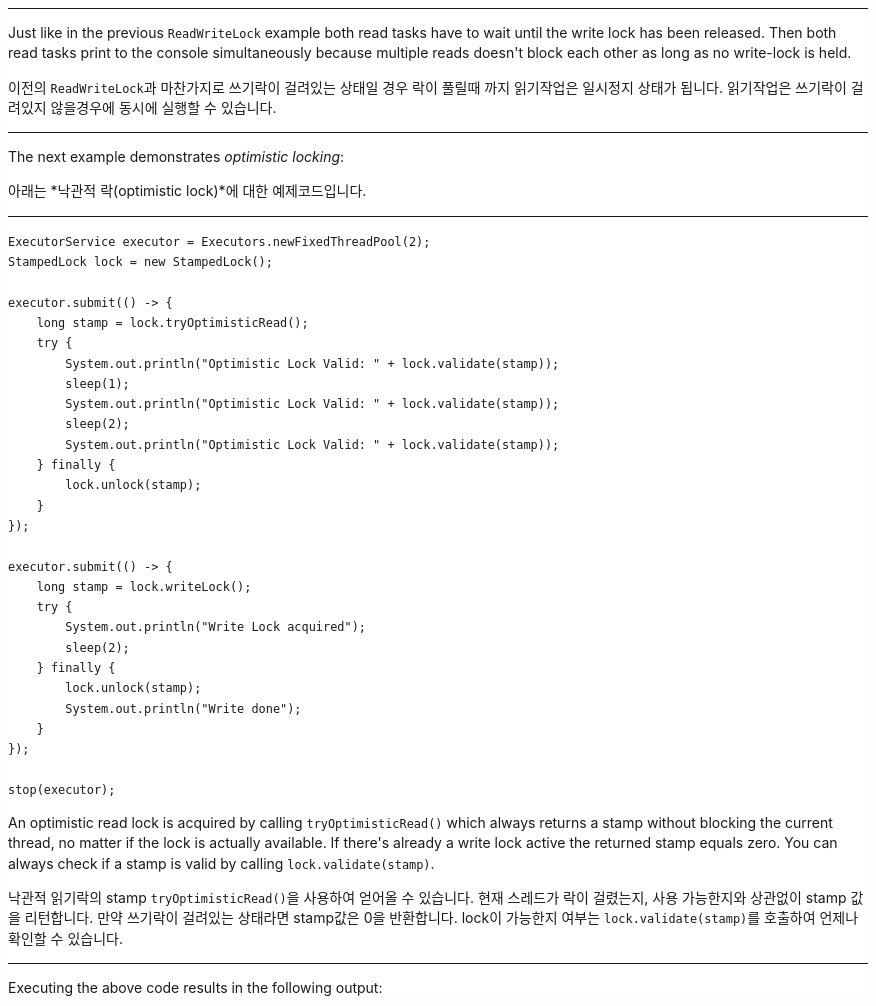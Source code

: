 ***

Just like in the previous `ReadWriteLock` example both read tasks have to wait until the write lock has been released. Then both read tasks print to the console simultaneously because multiple reads doesn't block each other as long as no write-lock is held.

이전의 `ReadWriteLock`과 마찬가지로 쓰기락이 걸려있는 상태일 경우 락이 풀릴때 까지 읽기작업은 일시정지 상태가 됩니다. 읽기작업은 쓰기락이 걸려있지 않을경우에 동시에 실행할 수 있습니다.

***

The next example demonstrates *optimistic locking*:

아래는 *낙관적 락(optimistic lock)*에 대한 예제코드입니다.

***

	ExecutorService executor = Executors.newFixedThreadPool(2);
	StampedLock lock = new StampedLock();

	executor.submit(() -> {
	    long stamp = lock.tryOptimisticRead();
	    try {
	        System.out.println("Optimistic Lock Valid: " + lock.validate(stamp));
	        sleep(1);
	        System.out.println("Optimistic Lock Valid: " + lock.validate(stamp));
	        sleep(2);
	        System.out.println("Optimistic Lock Valid: " + lock.validate(stamp));
	    } finally {
	        lock.unlock(stamp);
	    }
	});

	executor.submit(() -> {
	    long stamp = lock.writeLock();
	    try {
	        System.out.println("Write Lock acquired");
	        sleep(2);
	    } finally {
	        lock.unlock(stamp);
	        System.out.println("Write done");
	    }
	});

	stop(executor);

An optimistic read lock is acquired by calling `tryOptimisticRead()` which always returns a stamp without blocking the current thread, no matter if the lock is actually available. If there's already a write lock active the returned stamp equals zero. You can always check if a stamp is valid by calling `lock.validate(stamp)`.

낙관적 읽기락의 stamp `tryOptimisticRead()`을 사용하여 얻어올 수 있습니다. 현재 스레드가 락이 걸렸는지, 사용 가능한지와 상관없이 stamp 값을 리턴합니다. 만약 쓰기락이 걸려있는 상태라면 stamp값은 0을 반환합니다. lock이 가능한지 여부는 `lock.validate(stamp)`를 호출하여 언제나 확인할 수 있습니다.

***

Executing the above code results in the following output:

